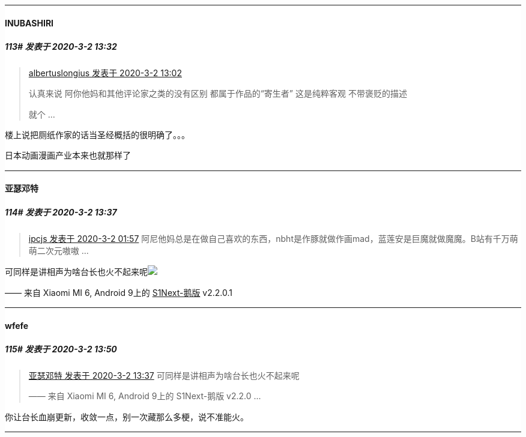 -----

####  INUBASHIRI  
##### 113#       发表于 2020-3-2 13:32



<blockquote><a href="httphttps://bbs.saraba1st.com/2b/forum.php?mod=redirect&amp;goto=findpost&amp;pid=46589766&amp;ptid=1916631" target="_blank">albertuslongius 发表于 2020-3-2 13:02</a>

认真来说 阿你他妈和其他评论家之类的没有区别 都属于作品的“寄生者” 这是纯粹客观 不带褒贬的描述

就个 ...</blockquote>
楼上说把厕纸作家的话当圣经概括的很明确了。。。


日本动画漫画产业本来也就那样了







-----

####  亚瑟邓特  
##### 114#       发表于 2020-3-2 13:37



<blockquote><a href="httphttps://bbs.saraba1st.com/2b/forum.php?mod=redirect&amp;goto=findpost&amp;pid=46585807&amp;ptid=1916631" target="_blank">ipcjs 发表于 2020-3-2 01:57</a>
阿尼他妈总是在做自己喜欢的东西，nbht是作豚就做作画mad，蓝莲安是巨魔就做魔魔。B站有千万萌萌二次元嗷嗷 ...</blockquote>
可同样是讲相声为啥台长也火不起来呢<img src="https://static.saraba1st.com/image/smiley/face2017/067.png" referrerpolicy="no-referrer">

—— 来自 Xiaomi MI 6, Android 9上的 [S1Next-鹅版](https://github.com/ykrank/S1-Next/releases) v2.2.0.1







-----

####  wfefe  
##### 115#       发表于 2020-3-2 13:50



<blockquote><a href="httphttps://bbs.saraba1st.com/2b/forum.php?mod=redirect&amp;goto=findpost&amp;pid=46590214&amp;ptid=1916631" target="_blank">亚瑟邓特 发表于 2020-3-2 13:37</a>
可同样是讲相声为啥台长也火不起来呢

—— 来自 Xiaomi MI 6, Android 9上的 S1Next-鹅版 v2.2.0 ...</blockquote>
你让台长血崩更新，收敛一点，别一次藏那么多梗，说不准能火。







-----
